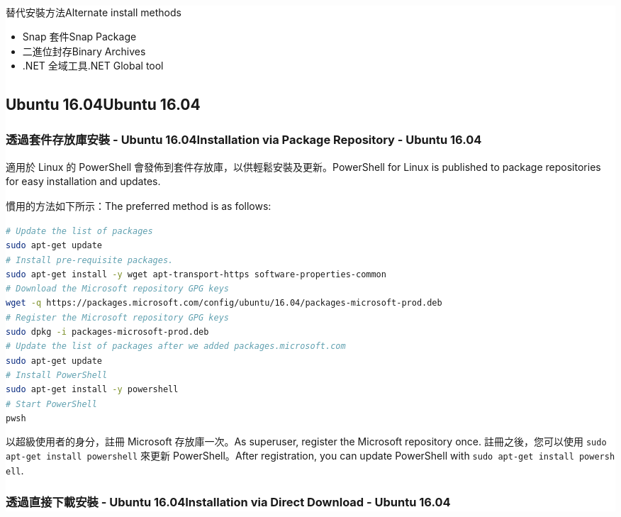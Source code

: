 <span data-ttu-id="44172-139">替代安裝方法</span><span class="sxs-lookup"><span data-stu-id="44172-139">Alternate install methods</span></span>

- <span data-ttu-id="44172-140">Snap 套件</span><span class="sxs-lookup"><span data-stu-id="44172-140">Snap Package</span></span>
- <span data-ttu-id="44172-141">二進位封存</span><span class="sxs-lookup"><span data-stu-id="44172-141">Binary Archives</span></span>
- <span data-ttu-id="44172-142">.NET 全域工具</span><span class="sxs-lookup"><span data-stu-id="44172-142">.NET Global tool</span></span>

## <a name="ubuntu-1604"></a><span data-ttu-id="44172-143">Ubuntu 16.04</span><span class="sxs-lookup"><span data-stu-id="44172-143">Ubuntu 16.04</span></span>

### <a name="installation-via-package-repository---ubuntu-1604"></a><span data-ttu-id="44172-144">透過套件存放庫安裝 - Ubuntu 16.04</span><span class="sxs-lookup"><span data-stu-id="44172-144">Installation via Package Repository - Ubuntu 16.04</span></span>

<span data-ttu-id="44172-145">適用於 Linux 的 PowerShell 會發佈到套件存放庫，以供輕鬆安裝及更新。</span><span class="sxs-lookup"><span data-stu-id="44172-145">PowerShell for Linux is published to package repositories for easy installation and updates.</span></span>

<span data-ttu-id="44172-146">慣用的方法如下所示：</span><span class="sxs-lookup"><span data-stu-id="44172-146">The preferred method is as follows:</span></span>

```sh
# Update the list of packages
sudo apt-get update
# Install pre-requisite packages.
sudo apt-get install -y wget apt-transport-https software-properties-common
# Download the Microsoft repository GPG keys
wget -q https://packages.microsoft.com/config/ubuntu/16.04/packages-microsoft-prod.deb
# Register the Microsoft repository GPG keys
sudo dpkg -i packages-microsoft-prod.deb
# Update the list of packages after we added packages.microsoft.com
sudo apt-get update
# Install PowerShell
sudo apt-get install -y powershell
# Start PowerShell
pwsh
```

<span data-ttu-id="44172-147">以超級使用者的身分，註冊 Microsoft 存放庫一次。</span><span class="sxs-lookup"><span data-stu-id="44172-147">As superuser, register the Microsoft repository once.</span></span> <span data-ttu-id="44172-148">註冊之後，您可以使用 `sudo apt-get install powershell` 來更新 PowerShell。</span><span class="sxs-lookup"><span data-stu-id="44172-148">After registration, you can update PowerShell with `sudo apt-get install powershell`.</span></span>

### <a name="installation-via-direct-download---ubuntu-1604"></a><span data-ttu-id="44172-149">透過直接下載安裝 - Ubuntu 16.04</span><span class="sxs-lookup"><span data-stu-id="44172-149">Installation via Direct Download - Ubuntu 16.04</span></span>
